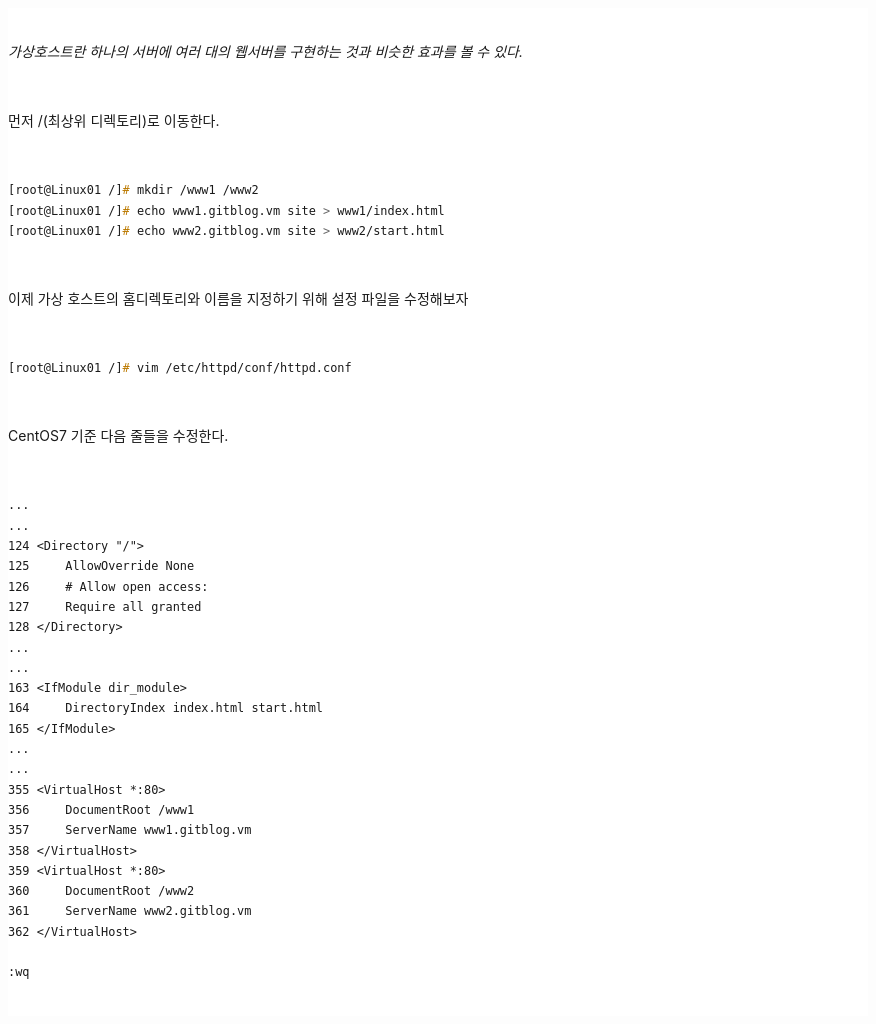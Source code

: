 <br>

*가상호스트란 하나의 서버에 여러 대의 웹서버를 구현하는 것과 비슷한 효과를 볼 수 있다.*

<br>

먼저 /(최상위 디렉토리)로 이동한다.

<br>

```zsh
[root@Linux01 /]# mkdir /www1 /www2
[root@Linux01 /]# echo www1.gitblog.vm site > www1/index.html
[root@Linux01 /]# echo www2.gitblog.vm site > www2/start.html
```
<br>

이제 가상 호스트의 홈디렉토리와 이름을 지정하기 위해 설정 파일을 수정해보자

<br>

```zsh
[root@Linux01 /]# vim /etc/httpd/conf/httpd.conf
```
<br>

CentOS7 기준 다음 줄들을 수정한다.

<br>

```Vim
...
...
124 <Directory "/">
125     AllowOverride None
126     # Allow open access:
127     Require all granted
128 </Directory>
...
...
163 <IfModule dir_module>
164     DirectoryIndex index.html start.html
165 </IfModule>
...
...
355 <VirtualHost *:80>
356     DocumentRoot /www1
357     ServerName www1.gitblog.vm
358 </VirtualHost>
359 <VirtualHost *:80>
360     DocumentRoot /www2
361     ServerName www2.gitblog.vm
362 </VirtualHost>

:wq
```

<br>
